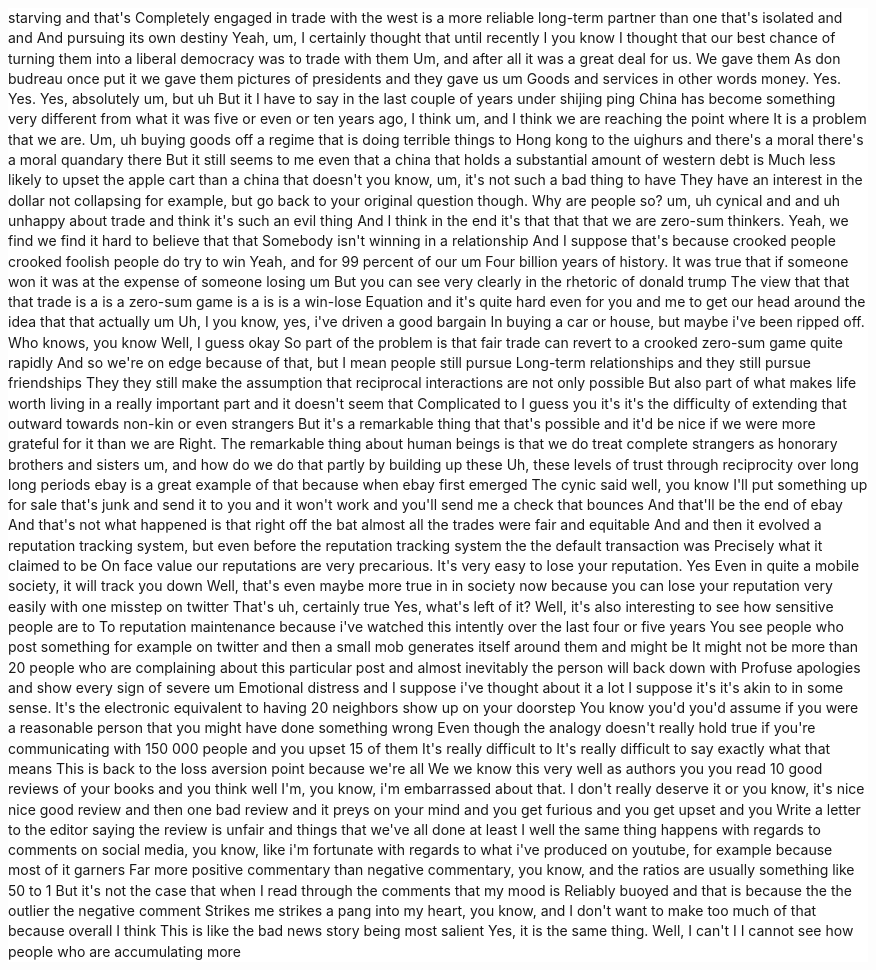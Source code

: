 starving and that's Completely engaged in trade with the west is a more reliable long-term partner than one that's isolated and and And pursuing its own destiny Yeah, um, I certainly thought that until recently I you know I thought that our best chance of turning them into a liberal democracy was to trade with them Um, and after all it was a great deal for us. We gave them As don budreau once put it we gave them pictures of presidents and they gave us um Goods and services in other words money. Yes. Yes. Yes, absolutely um, but uh But it I have to say in the last couple of years under shijing ping China has become something very different from what it was five or even or ten years ago, I think um, and I think we are reaching the point where It is a problem that we are. Um, uh buying goods off a regime that is doing terrible things to Hong kong to the uighurs and there's a moral there's a moral quandary there But it still seems to me even that a china that holds a substantial amount of western debt is Much less likely to upset the apple cart than a china that doesn't you know, um, it's not such a bad thing to have They have an interest in the dollar not collapsing for example, but go back to your original question though. Why are people so? um, uh cynical and and uh unhappy about trade and think it's such an evil thing And I think in the end it's that that that we are zero-sum thinkers. Yeah, we find we find it hard to believe that that Somebody isn't winning in a relationship And I suppose that's because crooked people crooked foolish people do try to win Yeah, and for 99 percent of our um Four billion years of history. It was true that if someone won it was at the expense of someone losing um But you can see very clearly in the rhetoric of donald trump The view that that that trade is a is a zero-sum game is a is is a win-lose Equation and it's quite hard even for you and me to get our head around the idea that that actually um Uh, I you know, yes, i've driven a good bargain In buying a car or house, but maybe i've been ripped off. Who knows, you know Well, I guess okay So part of the problem is that fair trade can revert to a crooked zero-sum game quite rapidly And so we're on edge because of that, but I mean people still pursue Long-term relationships and they still pursue friendships They they still make the assumption that reciprocal interactions are not only possible But also part of what makes life worth living in a really important part and it doesn't seem that Complicated to I guess you it's it's the difficulty of extending that outward towards non-kin or even strangers But it's a remarkable thing that that's possible and it'd be nice if we were more grateful for it than we are Right. The remarkable thing about human beings is that we do treat complete strangers as honorary brothers and sisters um, and how do we do that partly by building up these Uh, these levels of trust through reciprocity over long long periods ebay is a great example of that because when ebay first emerged The cynic said well, you know I'll put something up for sale that's junk and send it to you and it won't work and you'll send me a check that bounces And that'll be the end of ebay And that's not what happened is that right off the bat almost all the trades were fair and equitable And and then it evolved a reputation tracking system, but even before the reputation tracking system the the default transaction was Precisely what it claimed to be On face value our reputations are very precarious. It's very easy to lose your reputation. Yes Even in quite a mobile society, it will track you down Well, that's even maybe more true in in society now because you can lose your reputation very easily with one misstep on twitter That's uh, certainly true Yes, what's left of it? Well, it's also interesting to see how sensitive people are to To reputation maintenance because i've watched this intently over the last four or five years You see people who post something for example on twitter and then a small mob generates itself around them and might be It might not be more than 20 people who are complaining about this particular post and almost inevitably the person will back down with Profuse apologies and show every sign of severe um Emotional distress and I suppose i've thought about it a lot I suppose it's it's akin to in some sense. It's the electronic equivalent to having 20 neighbors show up on your doorstep You know you'd you'd assume if you were a reasonable person that you might have done something wrong Even though the analogy doesn't really hold true if you're communicating with 150 000 people and you upset 15 of them It's really difficult to It's really difficult to say exactly what that means This is back to the loss aversion point because we're all We we know this very well as authors you you read 10 good reviews of your books and you think well I'm, you know, i'm embarrassed about that. I don't really deserve it or you know, it's nice nice good review and then one bad review and it preys on your mind and you get furious and you get upset and you Write a letter to the editor saying the review is unfair and things that we've all done at least I well the same thing happens with regards to comments on social media, you know, like i'm fortunate with regards to what i've produced on youtube, for example because most of it garners Far more positive commentary than negative commentary, you know, and the ratios are usually something like 50 to 1 But it's not the case that when I read through the comments that my mood is Reliably buoyed and that is because the the outlier the negative comment Strikes me strikes a pang into my heart, you know, and I don't want to make too much of that because overall I think This is like the bad news story being most salient Yes, it is the same thing. Well, I can't I I cannot see how people who are accumulating more